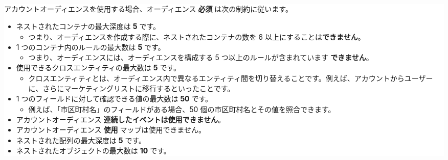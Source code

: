 アカウントオーディエンスを使用する場合、オーディエンス **必須** は次の制約に従います。

- ネストされたコンテナの最大深度は **5** です。
   - つまり、オーディエンスを作成する際に、ネストされたコンテナの数を 6 以上にすることは&#x200B;**できません**。
- 1 つのコンテナ内のルールの最大数は **5** です。
   - つまり、オーディエンスには、オーディエンスを構成する 5 つ以上のルールが含まれています **できません**。
- 使用できるクロスエンティティの最大数は **5** です。
   - クロスエンティティとは、オーディエンス内で異なるエンティティ間を切り替えることです。例えば、アカウントからユーザーに、さらにマーケティングリストに移行するといったことです。
- 1 つのフィールドに対して確認できる値の最大数は **50** です。
   - 例えば、「市区町村名」のフィールドがある場合、50 個の市区町村名とその値を照合できます。
- アカウントオーディエンス **連続したイベントは使用できません**。
- アカウントオーディエンス **使用** マップは使用できません。
- ネストされた配列の最大深度は **5** です。
- ネストされたオブジェクトの最大数は **10** です。



